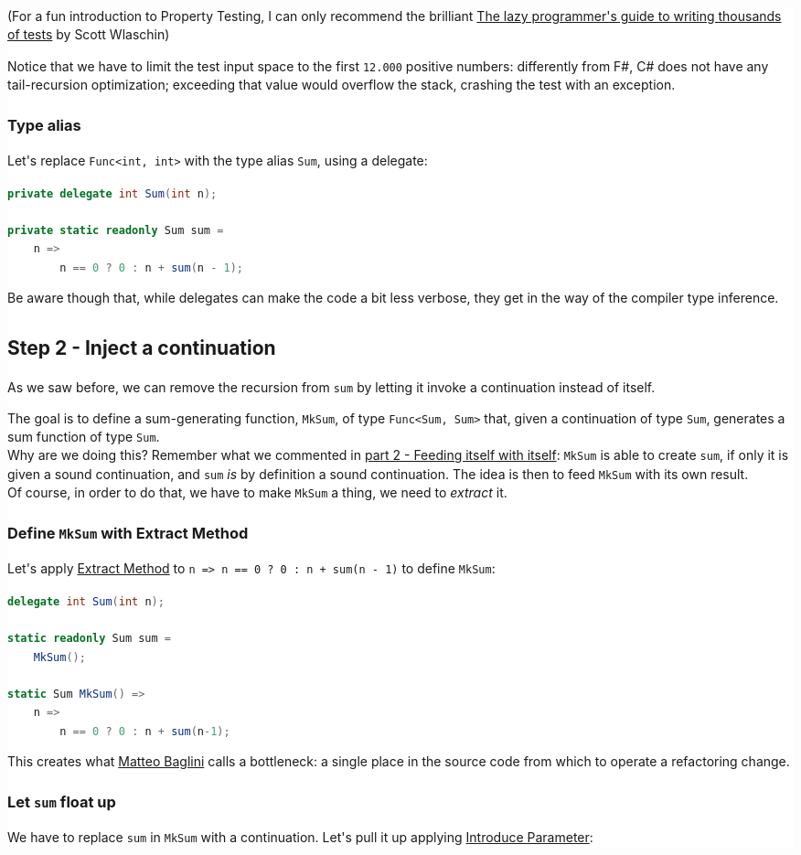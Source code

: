 (For a fun introduction to Property Testing, I can only recommend the brilliant [The lazy programmer's guide to writing thousands of tests][scott-wlaschin-property-testing] by Scott Wlaschin)

Notice that we have to limit the test input space to the first `12.000` positive numbers: differently from F#, C# does not have any tail-recursion optimization; exceeding that value would overflow the stack, crashing the test with an exception.

### Type alias
Let's replace `Func<int, int>` with the type alias `Sum`, using a delegate:

```csharp
private delegate int Sum(int n);

private static readonly Sum sum =
    n =>
        n == 0 ? 0 : n + sum(n - 1);
```

Be aware though that, while delegates can make the code a bit less verbose, they get in the way of the compiler type inference.

## Step 2 - Inject a continuation
As we saw before, we can remove the recursion from `sum` by letting it invoke a continuation instead of itself.

The goal is to define a sum-generating function, `MkSum`, of type `Func<Sum, Sum>` that, given a continuation of type `Sum`, generates a sum function of type `Sum`.<br/>
Why are we doing this? Remember what we commented in [part 2 - Feeding itself with itself][feeding-itself-with-itself]: `MkSum` is able to create `sum`, if only it is given a sound continuation, and `sum` *is* by definition a sound continuation. The idea is then to feed `MkSum` with its own result.<br/>
Of course, in order to do that, we have to make `MkSum` a thing, we need to *extract* it.


### Define `MkSum` with Extract Method
Let's apply [Extract Method][extract-method] to `n => n == 0 ? 0 : n + sum(n - 1)` to define `MkSum`:
```csharp
delegate int Sum(int n);

static readonly Sum sum =
    MkSum();
    
static Sum MkSum() =>
    n =>
        n == 0 ? 0 : n + sum(n-1);
```

This creates what [Matteo Baglini][matteo-baglini] calls a bottleneck: a single place in the source code from which to operate a refactoring change.<br/>


### Let `sum` float up
We have to replace `sum` in `MkSum` with a continuation. Let's pull it up applying [Introduce Parameter][introduce-parameter]:


[part-1]: y-combinator-in-csharp
[part-2]: y-combinator-in-csharp-part-2
[feeding-itself-with-itself]: y-combinator-in-csharp-part-2#feeding-itself-with-itself
[extract-method]: https://www.jetbrains.com/help/resharper/Refactorings__Extract_Method.html
[introduce-parameter]: https://www.jetbrains.com/help/resharper/Refactorings__Introduce_Parameter.html
[inline-method]: https://www.jetbrains.com/help/resharper/Refactorings__Inline_Method.html
[fscheck]: https://fscheck.github.io/FsCheck/
[matteo-baglini]: https://twitter.com/matteobaglini
[continuation-passing-style]: https://en.wikipedia.org/wiki/Continuation-passing_style
[jetbrains-bug]: https://youtrack.jetbrains.com/issue/RSRP-439279/Inlining-fields-in-usage-causes-all-usages-to-be-inlined
[scott-wlaschin-property-testing]: https://www.youtube.com/watch?v=IYzDFHx6QPY&t=9s
[gauss-formula]: https://en.wikipedia.org/wiki/Carl_Friedrich_Gauss#Anecdotes
[point-free]: https://en.wikipedia.org/wiki/Tacit_programming
[just-show-me-the-code]: y-combinator-in-csharp-code-only#recursive-y-combinator
[part-1]: y-combinator-in-csharp
[part-2]: y-combinator-in-csharp-part-2
[part-4]: y-combinator-in-csharp-part-4
[feeding-itself-with-itself]: y-combinator-in-csharp-part-2#feeding-itself-with-itself